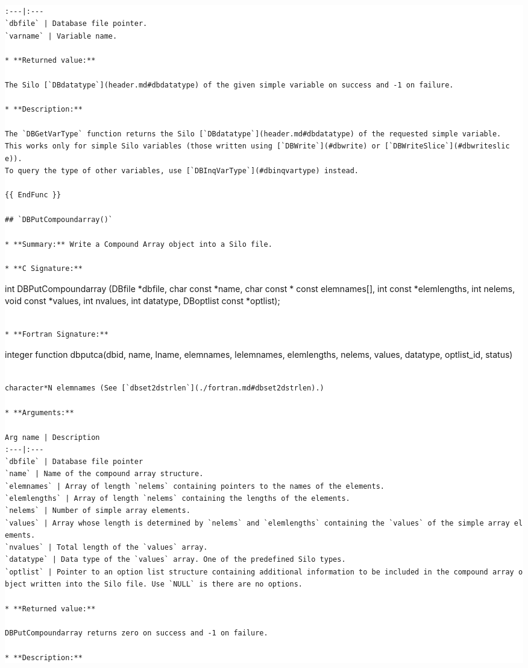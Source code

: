   ```
  :---|:---
  `dbfile` | Database file pointer.
  `varname` | Variable name.

* **Returned value:**

  The Silo [`DBdatatype`](header.md#dbdatatype) of the given simple variable on success and -1 on failure.

* **Description:**

  The `DBGetVarType` function returns the Silo [`DBdatatype`](header.md#dbdatatype) of the requested simple variable.
  This works only for simple Silo variables (those written using [`DBWrite`](#dbwrite) or [`DBWriteSlice`](#dbwriteslice)).
  To query the type of other variables, use [`DBInqVarType`](#dbinqvartype) instead.

{{ EndFunc }}

## `DBPutCompoundarray()`

* **Summary:** Write a Compound Array object into a Silo file.

* **C Signature:**

  ```
  int DBPutCompoundarray (DBfile *dbfile, char const *name,
      char const * const elemnames[], int const *elemlengths,
      int nelems, void const *values, int nvalues, int datatype,
      DBoptlist const *optlist);
  ```

* **Fortran Signature:**

  ```
  integer function dbputca(dbid, name, lname, elemnames,
     lelemnames, elemlengths, nelems, values, datatype, optlist_id,
     status)
  ```

  character*N elemnames (See [`dbset2dstrlen`](./fortran.md#dbset2dstrlen).)

* **Arguments:**

  Arg name | Description
  :---|:---
  `dbfile` | Database file pointer
  `name` | Name of the compound array structure.
  `elemnames` | Array of length `nelems` containing pointers to the names of the elements.
  `elemlengths` | Array of length `nelems` containing the lengths of the elements.
  `nelems` | Number of simple array elements.
  `values` | Array whose length is determined by `nelems` and `elemlengths` containing the `values` of the simple array elements.
  `nvalues` | Total length of the `values` array.
  `datatype` | Data type of the `values` array. One of the predefined Silo types.
  `optlist` | Pointer to an option list structure containing additional information to be included in the compound array object written into the Silo file. Use `NULL` is there are no options.

* **Returned value:**

  DBPutCompoundarray returns zero on success and -1 on failure.

* **Description:**

  ```
